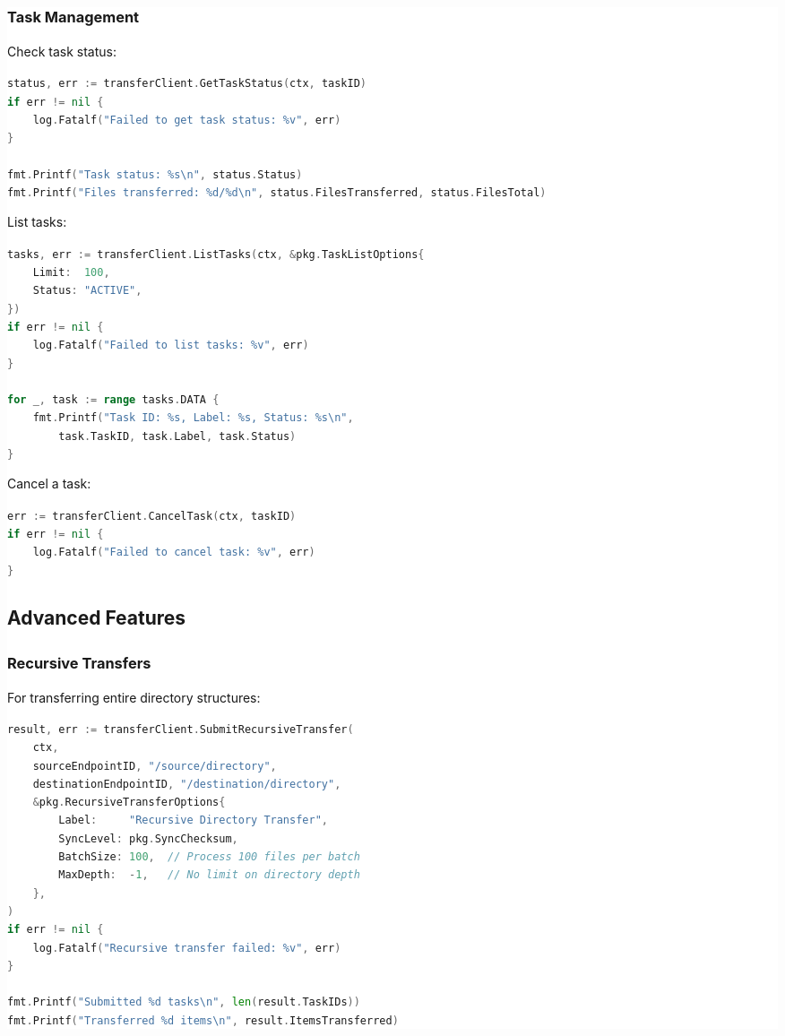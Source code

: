 ### Task Management

Check task status:

```go
status, err := transferClient.GetTaskStatus(ctx, taskID)
if err != nil {
    log.Fatalf("Failed to get task status: %v", err)
}

fmt.Printf("Task status: %s\n", status.Status)
fmt.Printf("Files transferred: %d/%d\n", status.FilesTransferred, status.FilesTotal)
```

List tasks:

```go
tasks, err := transferClient.ListTasks(ctx, &pkg.TaskListOptions{
    Limit:  100,
    Status: "ACTIVE",
})
if err != nil {
    log.Fatalf("Failed to list tasks: %v", err)
}

for _, task := range tasks.DATA {
    fmt.Printf("Task ID: %s, Label: %s, Status: %s\n", 
        task.TaskID, task.Label, task.Status)
}
```

Cancel a task:

```go
err := transferClient.CancelTask(ctx, taskID)
if err != nil {
    log.Fatalf("Failed to cancel task: %v", err)
}
```

## Advanced Features

### Recursive Transfers

For transferring entire directory structures:

```go
result, err := transferClient.SubmitRecursiveTransfer(
    ctx,
    sourceEndpointID, "/source/directory",
    destinationEndpointID, "/destination/directory",
    &pkg.RecursiveTransferOptions{
        Label:     "Recursive Directory Transfer",
        SyncLevel: pkg.SyncChecksum,
        BatchSize: 100,  // Process 100 files per batch
        MaxDepth:  -1,   // No limit on directory depth
    },
)
if err != nil {
    log.Fatalf("Recursive transfer failed: %v", err)
}

fmt.Printf("Submitted %d tasks\n", len(result.TaskIDs))
fmt.Printf("Transferred %d items\n", result.ItemsTransferred)
```
